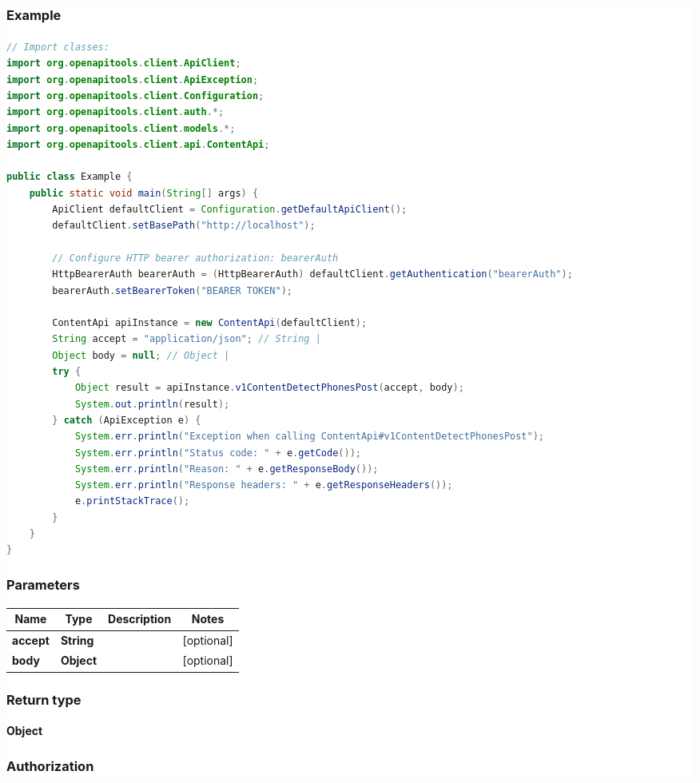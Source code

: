 ### Example

```java
// Import classes:
import org.openapitools.client.ApiClient;
import org.openapitools.client.ApiException;
import org.openapitools.client.Configuration;
import org.openapitools.client.auth.*;
import org.openapitools.client.models.*;
import org.openapitools.client.api.ContentApi;

public class Example {
    public static void main(String[] args) {
        ApiClient defaultClient = Configuration.getDefaultApiClient();
        defaultClient.setBasePath("http://localhost");
        
        // Configure HTTP bearer authorization: bearerAuth
        HttpBearerAuth bearerAuth = (HttpBearerAuth) defaultClient.getAuthentication("bearerAuth");
        bearerAuth.setBearerToken("BEARER TOKEN");

        ContentApi apiInstance = new ContentApi(defaultClient);
        String accept = "application/json"; // String | 
        Object body = null; // Object | 
        try {
            Object result = apiInstance.v1ContentDetectPhonesPost(accept, body);
            System.out.println(result);
        } catch (ApiException e) {
            System.err.println("Exception when calling ContentApi#v1ContentDetectPhonesPost");
            System.err.println("Status code: " + e.getCode());
            System.err.println("Reason: " + e.getResponseBody());
            System.err.println("Response headers: " + e.getResponseHeaders());
            e.printStackTrace();
        }
    }
}
```

### Parameters


| Name | Type | Description  | Notes |
|------------- | ------------- | ------------- | -------------|
| **accept** | **String**|  | [optional] |
| **body** | **Object**|  | [optional] |

### Return type

**Object**

### Authorization
